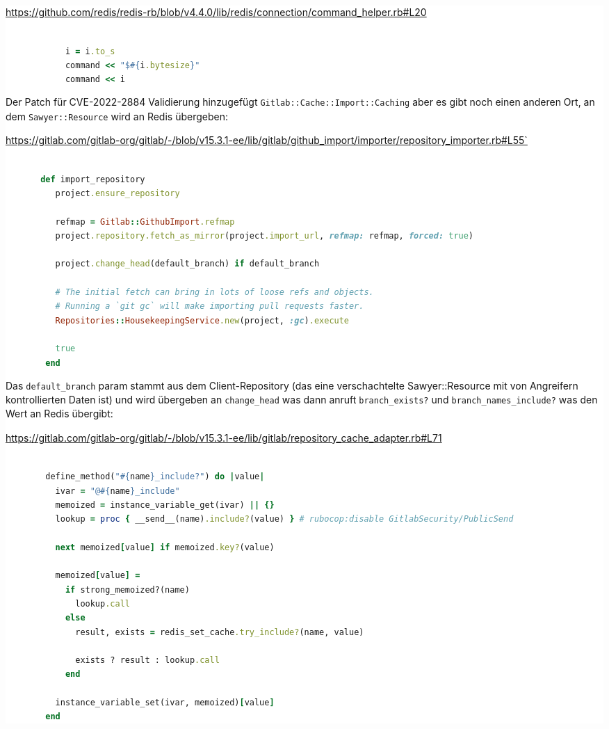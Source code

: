 https://github.com/redis/redis-rb/blob/v4.4.0/lib/redis/connection/command_helper.rb#L20

```ruby

            i = i.to_s
            command << "$#{i.bytesize}"
            command << i

```

Der Patch für CVE-2022-2884 Validierung hinzugefügt `Gitlab::Cache::Import::Caching` 
aber es gibt noch einen anderen Ort, an dem  `Sawyer::Resource` wird an Redis übergeben:

https://gitlab.com/gitlab-org/gitlab/-/blob/v15.3.1-ee/lib/gitlab/github_import/importer/repository_importer.rb#L55`

```ruby

       def import_repository
          project.ensure_repository

          refmap = Gitlab::GithubImport.refmap
          project.repository.fetch_as_mirror(project.import_url, refmap: refmap, forced: true)

          project.change_head(default_branch) if default_branch

          # The initial fetch can bring in lots of loose refs and objects.
          # Running a `git gc` will make importing pull requests faster.
          Repositories::HousekeepingService.new(project, :gc).execute

          true
        end

```

Das `default_branch` param stammt aus dem Client-Repository (das eine verschachtelte Sawyer::Resource mit von Angreifern kontrollierten Daten ist) 
und wird übergeben an `change_head` was dann anruft `branch_exists?` und `branch_names_include?` was den Wert an Redis übergibt:

https://gitlab.com/gitlab-org/gitlab/-/blob/v15.3.1-ee/lib/gitlab/repository_cache_adapter.rb#L71

```ruby

        define_method("#{name}_include?") do |value|
          ivar = "@#{name}_include"
          memoized = instance_variable_get(ivar) || {}
          lookup = proc { __send__(name).include?(value) } # rubocop:disable GitlabSecurity/PublicSend

          next memoized[value] if memoized.key?(value)

          memoized[value] =
            if strong_memoized?(name)
              lookup.call
            else
              result, exists = redis_set_cache.try_include?(name, value)

              exists ? result : lookup.call
            end

          instance_variable_set(ivar, memoized)[value]
        end

```
